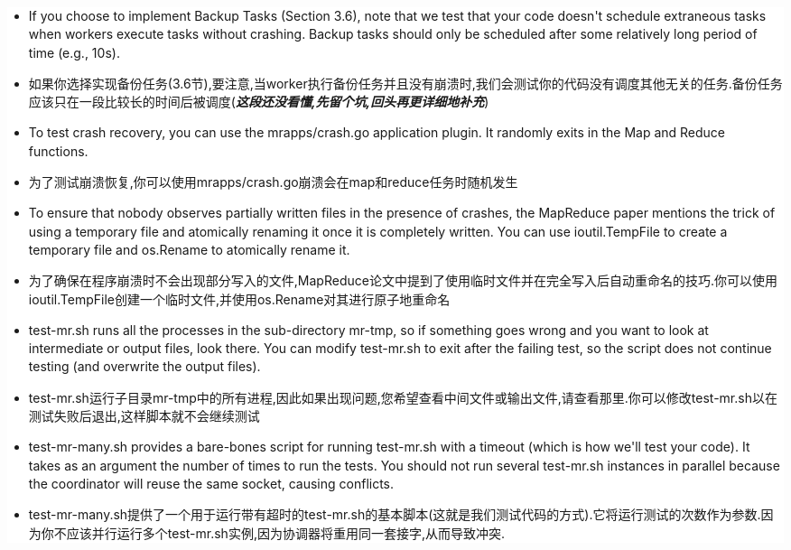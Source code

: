 * If you choose to implement Backup Tasks (Section 3.6), note that we test that your code doesn't schedule extraneous tasks when workers execute tasks without crashing. Backup tasks should only be scheduled after some relatively long period of time (e.g., 10s).

* 如果你选择实现备份任务(3.6节),要注意,当worker执行备份任务并且没有崩溃时,我们会测试你的代码没有调度其他无关的任务.备份任务应该只在一段比较长的时间后被调度(***这段还没看懂,先留个坑,回头再更详细地补充***)

* To test crash recovery, you can use the mrapps/crash.go application plugin. It randomly exits in the Map and Reduce functions.

* 为了测试崩溃恢复,你可以使用mrapps/crash.go崩溃会在map和reduce任务时随机发生

* To ensure that nobody observes partially written files in the presence of crashes, the MapReduce paper mentions the trick of using a temporary file and atomically renaming it once it is completely written. You can use ioutil.TempFile to create a temporary file and os.Rename to atomically rename it.

* 为了确保在程序崩溃时不会出现部分写入的文件,MapReduce论文中提到了使用临时文件并在完全写入后自动重命名的技巧.你可以使用ioutil.TempFile创建一个临时文件,并使用os.Rename对其进行原子地重命名

* test-mr.sh runs all the processes in the sub-directory mr-tmp, so if something goes wrong and you want to look at intermediate or output files, look there. You can modify test-mr.sh to exit after the failing test, so the script does not continue testing (and overwrite the output files).


* test-mr.sh运行子目录mr-tmp中的所有进程,因此如果出现问题,您希望查看中间文件或输出文件,请查看那里.你可以修改test-mr.sh以在测试失败后退出,这样脚本就不会继续测试

* test-mr-many.sh provides a bare-bones script for running test-mr.sh with a timeout (which is how we'll test your code). It takes as an argument the number of times to run the tests. You should not run several test-mr.sh instances in parallel because the coordinator will reuse the same socket, causing conflicts.

* test-mr-many.sh提供了一个用于运行带有超时的test-mr.sh的基本脚本(这就是我们测试代码的方式).它将运行测试的次数作为参数.因为你不应该并行运行多个test-mr.sh实例,因为协调器将重用同一套接字,从而导致冲突.